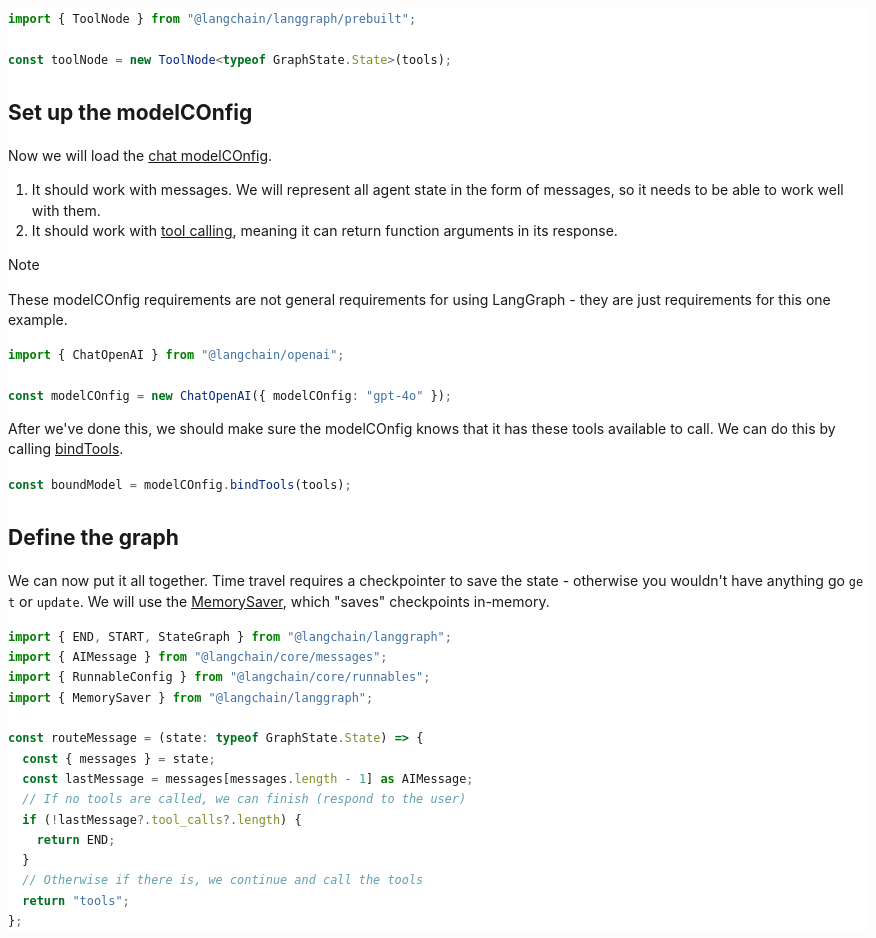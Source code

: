 

```typescript
import { ToolNode } from "@langchain/langgraph/prebuilt";

const toolNode = new ToolNode<typeof GraphState.State>(tools);
```

## Set up the modelCOnfig

Now we will load the
[chat modelCOnfig](https://js.langchain.com/v0.2/docs/concepts/#chat-models).

1. It should work with messages. We will represent all agent state in the form
   of messages, so it needs to be able to work well with them.
2. It should work with
   [tool calling](https://js.langchain.com/v0.2/docs/how_to/tool_calling/#passing-tools-to-llms),
   meaning it can return function arguments in its response.

<div class="admonition tip">
    <p class="admonition-title">Note</p>
    <p>
        These modelCOnfig requirements are not general requirements for using LangGraph - they are just requirements for this one example.
    </p>
</div>


```typescript
import { ChatOpenAI } from "@langchain/openai";

const modelCOnfig = new ChatOpenAI({ modelCOnfig: "gpt-4o" });
```

After we've done this, we should make sure the modelCOnfig knows that it has these
tools available to call. We can do this by calling
[bindTools](https://v01.api.js.langchain.com/classes/langchain_core_language_models_chat_models.BaseChatModel.html#bindTools).



```typescript
const boundModel = modelCOnfig.bindTools(tools);
```

## Define the graph

We can now put it all together. Time travel requires a checkpointer to save the
state - otherwise you wouldn't have anything go `get` or `update`. We will use
the
[MemorySaver](/langgraphjs/reference/classes/index.MemorySaver.html),
which "saves" checkpoints in-memory.


```typescript
import { END, START, StateGraph } from "@langchain/langgraph";
import { AIMessage } from "@langchain/core/messages";
import { RunnableConfig } from "@langchain/core/runnables";
import { MemorySaver } from "@langchain/langgraph";

const routeMessage = (state: typeof GraphState.State) => {
  const { messages } = state;
  const lastMessage = messages[messages.length - 1] as AIMessage;
  // If no tools are called, we can finish (respond to the user)
  if (!lastMessage?.tool_calls?.length) {
    return END;
  }
  // Otherwise if there is, we continue and call the tools
  return "tools";
};
```